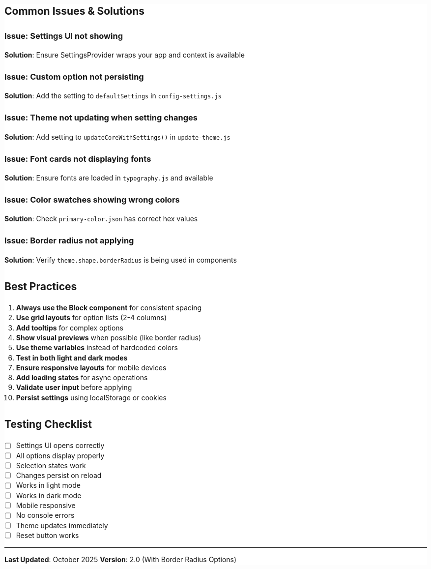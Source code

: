 ## Common Issues & Solutions

### Issue: Settings UI not showing
**Solution**: Ensure SettingsProvider wraps your app and context is available

### Issue: Custom option not persisting
**Solution**: Add the setting to `defaultSettings` in `config-settings.js`

### Issue: Theme not updating when setting changes
**Solution**: Add setting to `updateCoreWithSettings()` in `update-theme.js`

### Issue: Font cards not displaying fonts
**Solution**: Ensure fonts are loaded in `typography.js` and available

### Issue: Color swatches showing wrong colors
**Solution**: Check `primary-color.json` has correct hex values

### Issue: Border radius not applying
**Solution**: Verify `theme.shape.borderRadius` is being used in components

## Best Practices

1. **Always use the Block component** for consistent spacing
2. **Use grid layouts** for option lists (2-4 columns)
3. **Add tooltips** for complex options
4. **Show visual previews** when possible (like border radius)
5. **Use theme variables** instead of hardcoded colors
6. **Test in both light and dark modes**
7. **Ensure responsive layouts** for mobile devices
8. **Add loading states** for async operations
9. **Validate user input** before applying
10. **Persist settings** using localStorage or cookies

## Testing Checklist

- [ ] Settings UI opens correctly
- [ ] All options display properly
- [ ] Selection states work
- [ ] Changes persist on reload
- [ ] Works in light mode
- [ ] Works in dark mode
- [ ] Mobile responsive
- [ ] No console errors
- [ ] Theme updates immediately
- [ ] Reset button works

---

**Last Updated**: October 2025
**Version**: 2.0 (With Border Radius Options)

